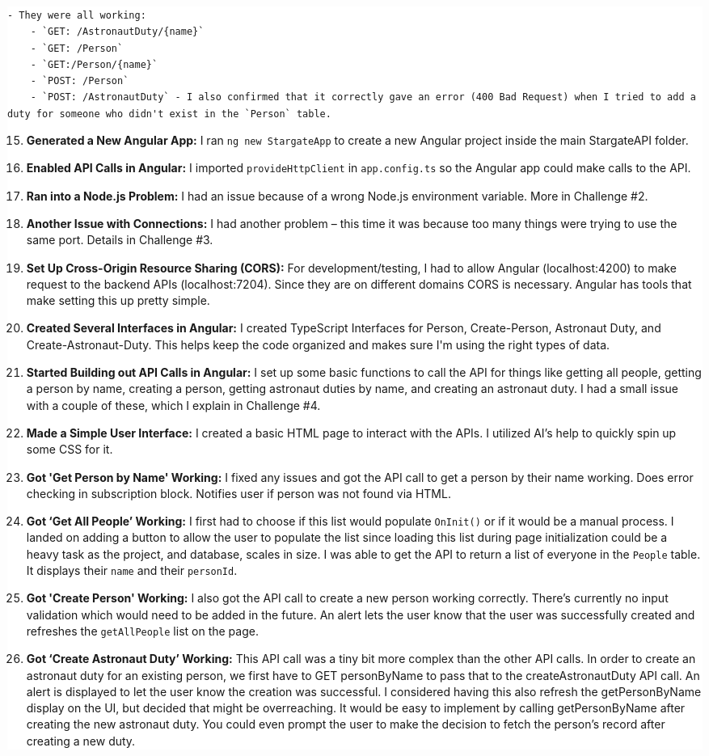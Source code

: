     - They were all working:
        - `GET: /AstronautDuty/{name}`
        - `GET: /Person`
        - `GET:/Person/{name}`
        - `POST: /Person`
        - `POST: /AstronautDuty` - I also confirmed that it correctly gave an error (400 Bad Request) when I tried to add a duty for someone who didn't exist in the `Person` table.
15. **Generated a New Angular App:** I ran `ng new StargateApp` to create a new Angular project inside the main StargateAPI folder.
    
16. **Enabled API Calls in Angular:** I imported `provideHttpClient` in `app.config.ts` so the Angular app could make calls to the API.
    
17. **Ran into a Node.js Problem:** I had an issue because of a wrong Node.js environment variable. More in Challenge #2.
    
18. **Another Issue with Connections:** I had another problem – this time it was because too many things were trying to use the same port. Details in Challenge #3.
    
19. **Set Up Cross-Origin Resource Sharing (CORS):** For development/testing, I had to allow Angular (localhost:4200) to make request to the backend APIs (localhost:7204). Since they are on different domains CORS is necessary. Angular has tools that make setting this up pretty simple.
    
20. **Created Several Interfaces in Angular:** I created TypeScript Interfaces for Person, Create-Person, Astronaut Duty, and Create-Astronaut-Duty. This helps keep the code organized and makes sure I'm using the right types of data.
    
21. **Started Building out API Calls in Angular:** I set up some basic functions to call the API for things like getting all people, getting a person by name, creating a person, getting astronaut duties by name, and creating an astronaut duty. I had a small issue with a couple of these, which I explain in Challenge #4.
    
22. **Made a Simple User Interface:** I created a basic HTML page to interact with the APIs. I utilized AI’s help to quickly spin up some CSS for it.
    
23. **Got 'Get Person by Name' Working:** I fixed any issues and got the API call to get a person by their name working. Does error checking in subscription block. Notifies user if person was not found via HTML.
    
24. **Got ‘Get All People’ Working:** I first had to choose if this list would populate `OnInit()` or if it would be a manual process. I landed on adding a button to allow the user to populate the list since loading this list during page initialization could be a heavy task as the project, and database, scales in size. I was able to get the API to return a list of everyone in the `People` table. It displays their `name` and their `personId`.
    
25. **Got 'Create Person' Working:** I also got the API call to create a new person working correctly. There’s currently no input validation which would need to be added in the future. An alert lets the user know that the user was successfully created and refreshes the `getAllPeople` list on the page.
    
26. **Got ‘Create Astronaut Duty’ Working:** This API call was a tiny bit more complex than the other API calls. In order to create an astronaut duty for an existing person, we first have to GET personByName to pass that to the createAstronautDuty API call. An alert is displayed to let the user know the creation was successful. I considered having this also refresh the getPersonByName display on the UI, but decided that might be overreaching. It would be easy to implement by calling getPersonByName after creating the new astronaut duty. You could even prompt the user to make the decision to fetch the person’s record after creating a new duty.
    